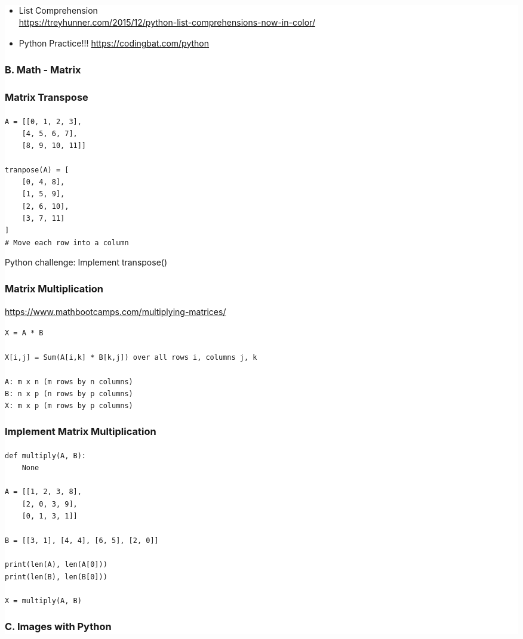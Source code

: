 - List Comprehension<br/>
https://treyhunner.com/2015/12/python-list-comprehensions-now-in-color/

- Python Practice!!! https://codingbat.com/python


### B. Math - Matrix


### Matrix Transpose

    A = [[0, 1, 2, 3],
        [4, 5, 6, 7],
        [8, 9, 10, 11]]

    tranpose(A) = [
        [0, 4, 8],
        [1, 5, 9],
        [2, 6, 10],
        [3, 7, 11]
    ]
    # Move each row into a column

Python challenge: Implement transpose()


### Matrix Multiplication

https://www.mathbootcamps.com/multiplying-matrices/

    X = A * B

    X[i,j] = Sum(A[i,k] * B[k,j]) over all rows i, columns j, k

    A: m x n (m rows by n columns)
    B: n x p (n rows by p columns)
    X: m x p (m rows by p columns)


### Implement Matrix Multiplication

    def multiply(A, B):
        None
    
    A = [[1, 2, 3, 8],
        [2, 0, 3, 9],
        [0, 1, 3, 1]]

    B = [[3, 1], [4, 4], [6, 5], [2, 0]]

    print(len(A), len(A[0]))
    print(len(B), len(B[0]))

    X = multiply(A, B)


### C. Images with Python
